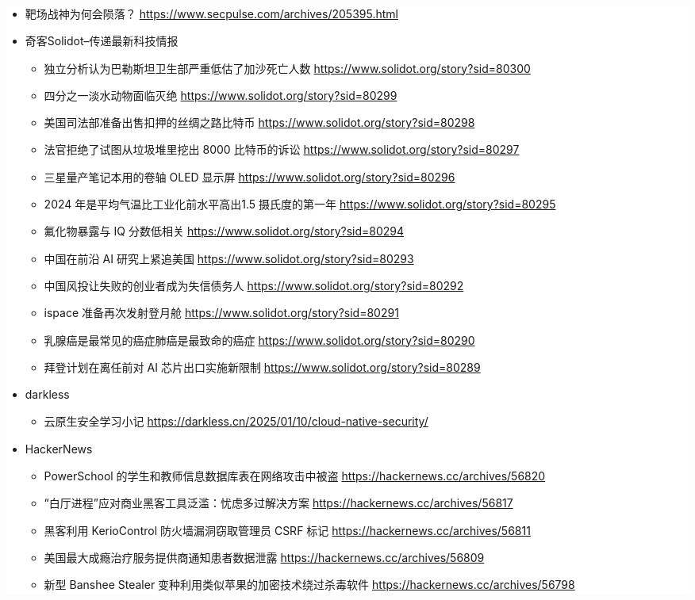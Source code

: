   - 靶场战神为何会陨落？
https://www.secpulse.com/archives/205395.html

- 奇客Solidot–传递最新科技情报
  - 独立分析认为巴勒斯坦卫生部严重低估了加沙死亡人数
https://www.solidot.org/story?sid=80300

  - 四分之一淡水动物面临灭绝
https://www.solidot.org/story?sid=80299

  - 美国司法部准备出售扣押的丝绸之路比特币
https://www.solidot.org/story?sid=80298

  - 法官拒绝了试图从垃圾堆里挖出 8000 比特币的诉讼
https://www.solidot.org/story?sid=80297

  - 三星量产笔记本用的卷轴 OLED 显示屏
https://www.solidot.org/story?sid=80296

  - 2024 年是平均气温比工业化前水平高出1.5 摄氏度的第一年
https://www.solidot.org/story?sid=80295

  - 氟化物暴露与 IQ 分数低相关
https://www.solidot.org/story?sid=80294

  - 中国在前沿 AI 研究上紧追美国
https://www.solidot.org/story?sid=80293

  - 中国风投让失败的创业者成为失信债务人
https://www.solidot.org/story?sid=80292

  - ispace 准备再次发射登月舱
https://www.solidot.org/story?sid=80291

  - 乳腺癌是最常见的癌症肺癌是最致命的癌症
https://www.solidot.org/story?sid=80290

  - 拜登计划在离任前对 AI 芯片出口实施新限制
https://www.solidot.org/story?sid=80289

- darkless
  - 云原生安全学习小记
https://darkless.cn/2025/01/10/cloud-native-security/

- HackerNews
  - PowerSchool 的学生和教师信息数据库表在网络攻击中被盗
https://hackernews.cc/archives/56820

  - “白厅进程”应对商业黑客工具泛滥：忧虑多过解决方案
https://hackernews.cc/archives/56817

  - 黑客利用 KerioControl 防火墙漏洞窃取管理员 CSRF 标记
https://hackernews.cc/archives/56811

  - 美国最大成瘾治疗服务提供商通知患者数据泄露
https://hackernews.cc/archives/56809

  - 新型 Banshee Stealer 变种利用类似苹果的加密技术绕过杀毒软件
https://hackernews.cc/archives/56798
